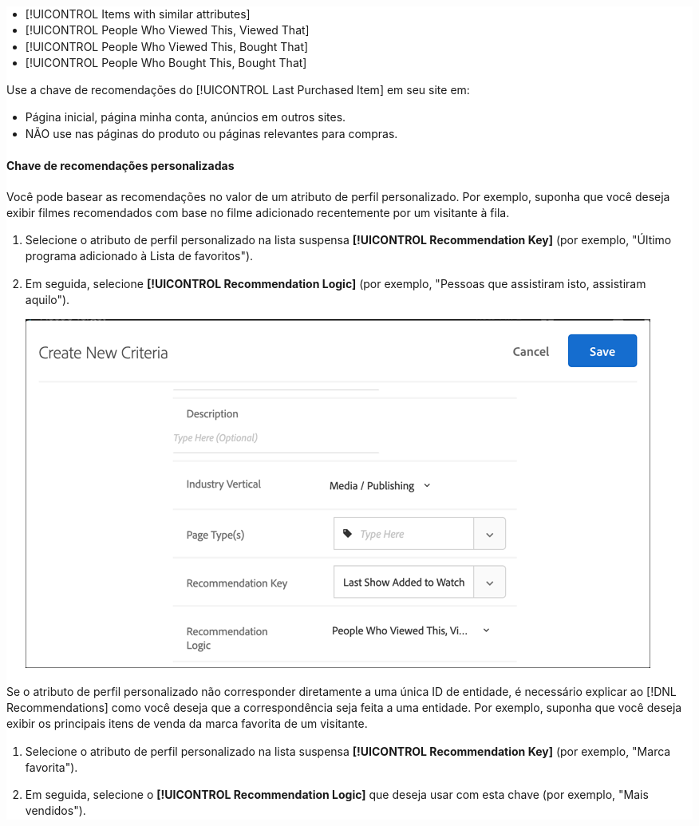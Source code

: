 * [!UICONTROL Items with similar attributes]
* [!UICONTROL People Who Viewed This, Viewed That]
* [!UICONTROL People Who Viewed This, Bought That]
* [!UICONTROL People Who Bought This, Bought That]

Use a chave de recomendações do [!UICONTROL Last Purchased Item] em seu site em:

* Página inicial, página minha conta, anúncios em outros sites.
* NÃO use nas páginas do produto ou páginas relevantes para compras.

#### Chave de recomendações personalizadas

Você pode basear as recomendações no valor de um atributo de perfil personalizado. Por exemplo, suponha que você deseja exibir filmes recomendados com base no filme adicionado recentemente por um visitante à fila.

1. Selecione o atributo de perfil personalizado na lista suspensa **[!UICONTROL Recommendation Key]** (por exemplo, &quot;Último programa adicionado à Lista de favoritos&quot;).
1. Em seguida, selecione **[!UICONTROL Recommendation Logic]** (por exemplo, &quot;Pessoas que assistiram isto, assistiram aquilo&quot;).

   ![Caixa de diálogo Criar novos critérios](/help/main/c-recommendations/c-algorithms/assets/create-new-criteria-1.png)

Se o atributo de perfil personalizado não corresponder diretamente a uma única ID de entidade, é necessário explicar ao [!DNL Recommendations] como você deseja que a correspondência seja feita a uma entidade. Por exemplo, suponha que você deseja exibir os principais itens de venda da marca favorita de um visitante.

1. Selecione o atributo de perfil personalizado na lista suspensa **[!UICONTROL Recommendation Key]** (por exemplo, &quot;Marca favorita&quot;).

1. Em seguida, selecione o **[!UICONTROL Recommendation Logic]** que deseja usar com esta chave (por exemplo, &quot;Mais vendidos&quot;).
